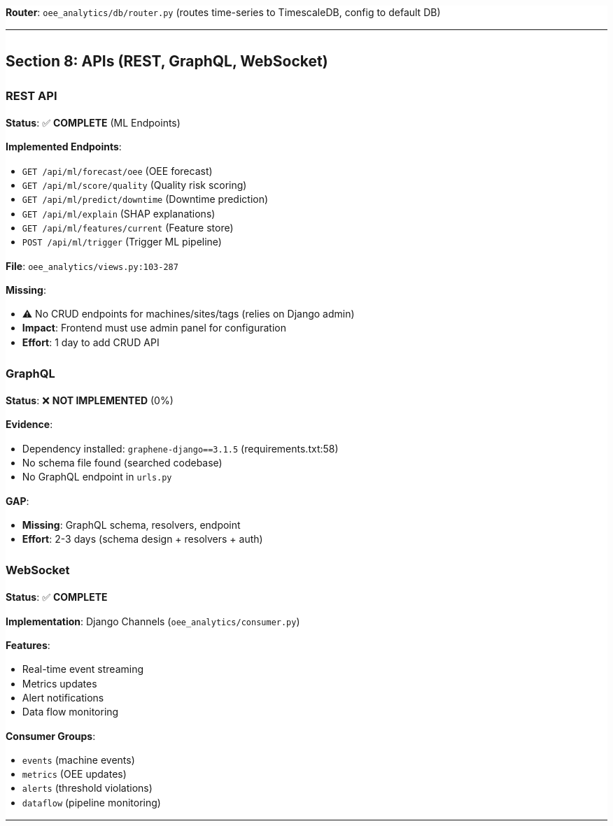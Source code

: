 **Router**: `oee_analytics/db/router.py` (routes time-series to TimescaleDB, config to default DB)

---

## Section 8: APIs (REST, GraphQL, WebSocket)

### REST API
**Status**: ✅ **COMPLETE** (ML Endpoints)

**Implemented Endpoints**:
- `GET /api/ml/forecast/oee` (OEE forecast)
- `GET /api/ml/score/quality` (Quality risk scoring)
- `GET /api/ml/predict/downtime` (Downtime prediction)
- `GET /api/ml/explain` (SHAP explanations)
- `GET /api/ml/features/current` (Feature store)
- `POST /api/ml/trigger` (Trigger ML pipeline)

**File**: `oee_analytics/views.py:103-287`

**Missing**:
- ⚠️ No CRUD endpoints for machines/sites/tags (relies on Django admin)
- **Impact**: Frontend must use admin panel for configuration
- **Effort**: 1 day to add CRUD API

### GraphQL
**Status**: ❌ **NOT IMPLEMENTED** (0%)

**Evidence**:
- Dependency installed: `graphene-django==3.1.5` (requirements.txt:58)
- No schema file found (searched codebase)
- No GraphQL endpoint in `urls.py`

**GAP**:
- **Missing**: GraphQL schema, resolvers, endpoint
- **Effort**: 2-3 days (schema design + resolvers + auth)

### WebSocket
**Status**: ✅ **COMPLETE**

**Implementation**: Django Channels (`oee_analytics/consumer.py`)

**Features**:
- Real-time event streaming
- Metrics updates
- Alert notifications
- Data flow monitoring

**Consumer Groups**:
- `events` (machine events)
- `metrics` (OEE updates)
- `alerts` (threshold violations)
- `dataflow` (pipeline monitoring)

---
